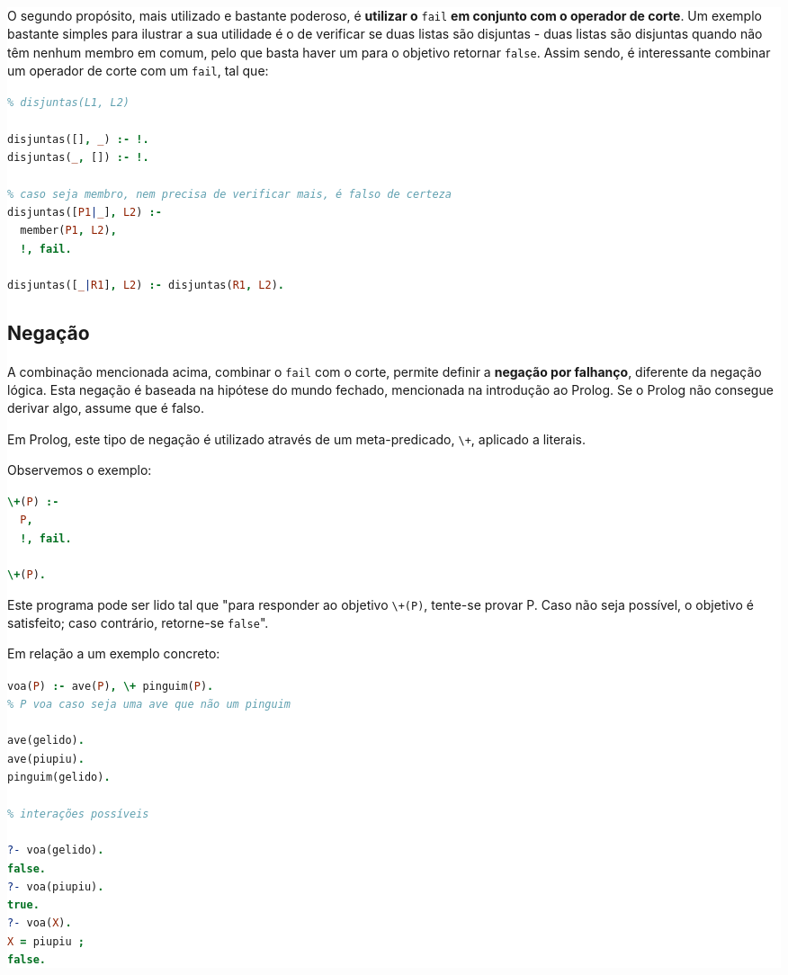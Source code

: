 O segundo propósito, mais utilizado e bastante poderoso, é **utilizar o** `fail` **em conjunto com o operador de corte**.
Um exemplo bastante simples para ilustrar a sua utilidade é o de verificar se duas listas são disjuntas - duas listas são disjuntas quando não têm nenhum membro em comum, pelo que basta haver um para o objetivo retornar `false`. Assim sendo, é interessante combinar um operador de corte com um `fail`, tal que:

```prolog
% disjuntas(L1, L2)

disjuntas([], _) :- !.
disjuntas(_, []) :- !.

% caso seja membro, nem precisa de verificar mais, é falso de certeza
disjuntas([P1|_], L2) :-
  member(P1, L2),
  !, fail.

disjuntas([_|R1], L2) :- disjuntas(R1, L2).
```

## Negação

A combinação mencionada acima, combinar o `fail` com o corte, permite definir a **negação por falhanço**, diferente da negação lógica. Esta negação é baseada na hipótese do mundo fechado, mencionada na introdução ao Prolog. Se o Prolog não consegue derivar algo, assume que é falso.

Em Prolog, este tipo de negação é utilizado através de um meta-predicado, `\+`, aplicado a literais.

Observemos o exemplo:

```prolog
\+(P) :-
  P,
  !, fail.

\+(P).
```

Este programa pode ser lido tal que "para responder ao objetivo `\+(P)`, tente-se provar P. Caso não seja possível, o objetivo é satisfeito; caso contrário, retorne-se `false`".

Em relação a um exemplo concreto:

```prolog
voa(P) :- ave(P), \+ pinguim(P).
% P voa caso seja uma ave que não um pinguim

ave(gelido).
ave(piupiu).
pinguim(gelido).

% interações possíveis

?- voa(gelido).
false.
?- voa(piupiu).
true.
?- voa(X).
X = piupiu ;
false.
```
